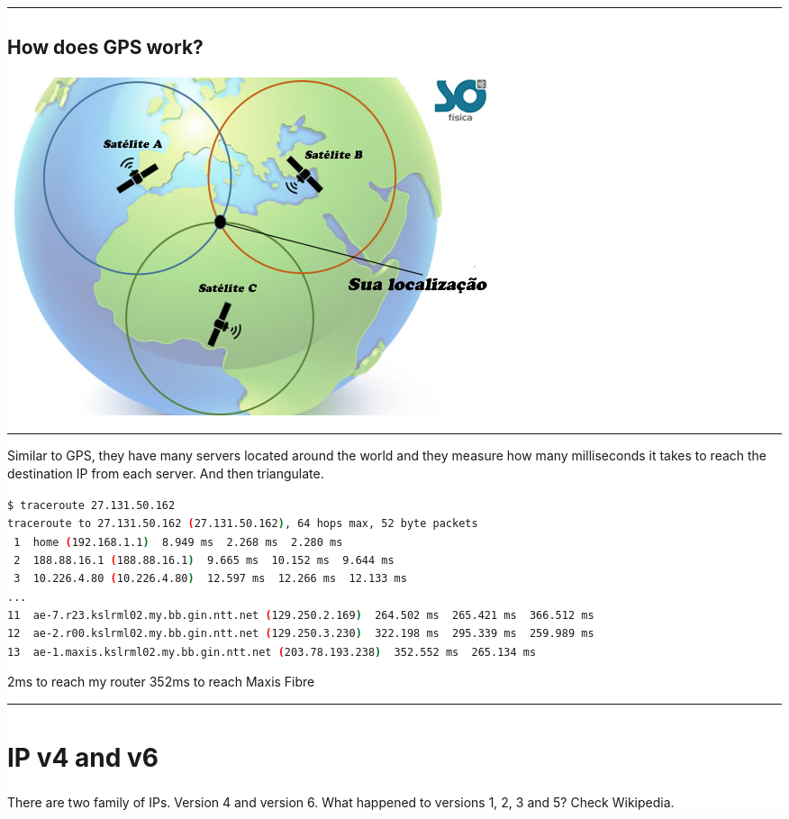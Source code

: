 
---



## How does GPS work?

![bg cover right](gps.png)

---


Similar to GPS, they have many servers located around the world and they measure how many milliseconds it takes to reach the destination IP from each server. And then triangulate. 

```bash
$ traceroute 27.131.50.162 
traceroute to 27.131.50.162 (27.131.50.162), 64 hops max, 52 byte packets
 1  home (192.168.1.1)  8.949 ms  2.268 ms  2.280 ms
 2  188.88.16.1 (188.88.16.1)  9.665 ms  10.152 ms  9.644 ms
 3  10.226.4.80 (10.226.4.80)  12.597 ms  12.266 ms  12.133 ms
...
11  ae-7.r23.kslrml02.my.bb.gin.ntt.net (129.250.2.169)  264.502 ms  265.421 ms  366.512 ms
12  ae-2.r00.kslrml02.my.bb.gin.ntt.net (129.250.3.230)  322.198 ms  295.339 ms  259.989 ms
13  ae-1.maxis.kslrml02.my.bb.gin.ntt.net (203.78.193.238)  352.552 ms  265.134 ms
```
2ms to reach my router
352ms to reach Maxis Fibre

---

# IP v4 and v6

There are two family of IPs. Version 4 and version 6. 
What happened to versions 1, 2, 3 and 5? Check Wikipedia.
